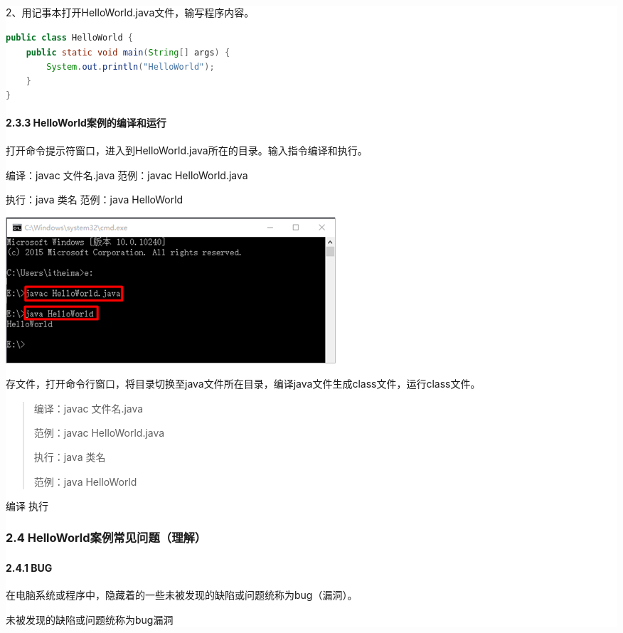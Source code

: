 2、用记事本打开HelloWorld.java文件，输写程序内容。

~~~java
public class HelloWorld {
	public static void main(String[] args) {
		System.out.println("HelloWorld");
	}
}
~~~

#### 2.3.3 HelloWorld案例的编译和运行

打开命令提示符窗口，进入到HelloWorld.java所在的目录。输入指令编译和执行。

编译：javac 文件名.java
范例：javac HelloWorld.java

执行：java 类名
范例：java HelloWorld

![image-20200816162137738](assets/image-20200816162137738.png)



存文件，打开命令行窗口，将目录切换至java文件所在目录，编译java文件生成class文件，运行class文件。

> 编译：javac 文件名.java
>
> 范例：javac HelloWorld.java
>
> 执行：java 类名
>
> 范例：java HelloWorld

编译 执行  

### 2.4 HelloWorld案例常见问题（理解）

#### 2.4.1 BUG

在电脑系统或程序中，隐藏着的一些未被发现的缺陷或问题统称为bug（漏洞）。

未被发现的缺陷或问题统称为bug漏洞
